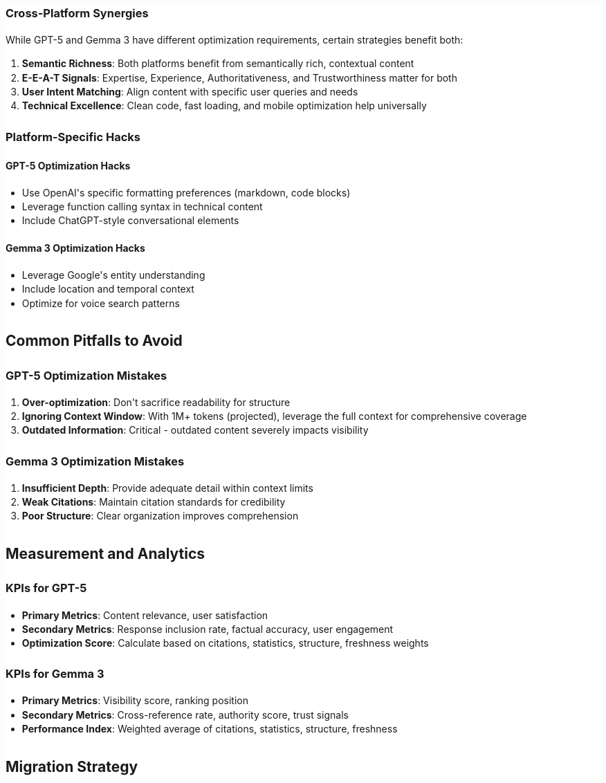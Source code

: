 ### Cross-Platform Synergies

While GPT-5 and Gemma 3 have different optimization requirements, certain strategies benefit both:

1. **Semantic Richness**: Both platforms benefit from semantically rich, contextual content
2. **E-E-A-T Signals**: Expertise, Experience, Authoritativeness, and Trustworthiness matter for both
3. **User Intent Matching**: Align content with specific user queries and needs
4. **Technical Excellence**: Clean code, fast loading, and mobile optimization help universally

### Platform-Specific Hacks

#### GPT-5 Optimization Hacks
- Use OpenAI's specific formatting preferences (markdown, code blocks)
- Leverage function calling syntax in technical content
- Include ChatGPT-style conversational elements

#### Gemma 3 Optimization Hacks
- Leverage Google's entity understanding
- Include location and temporal context
- Optimize for voice search patterns

## Common Pitfalls to Avoid

### GPT-5 Optimization Mistakes
1. **Over-optimization**: Don't sacrifice readability for structure
2. **Ignoring Context Window**: With 1M+ tokens (projected), leverage the full context for comprehensive coverage
3. **Outdated Information**: Critical - outdated content severely impacts visibility

### Gemma 3 Optimization Mistakes
1. **Insufficient Depth**: Provide adequate detail within context limits
2. **Weak Citations**: Maintain citation standards for credibility
3. **Poor Structure**: Clear organization improves comprehension

## Measurement and Analytics

### KPIs for GPT-5
- **Primary Metrics**: Content relevance, user satisfaction
- **Secondary Metrics**: Response inclusion rate, factual accuracy, user engagement
- **Optimization Score**: Calculate based on citations, statistics, structure, freshness weights

### KPIs for Gemma 3
- **Primary Metrics**: Visibility score, ranking position
- **Secondary Metrics**: Cross-reference rate, authority score, trust signals
- **Performance Index**: Weighted average of citations, statistics, structure, freshness

## Migration Strategy
